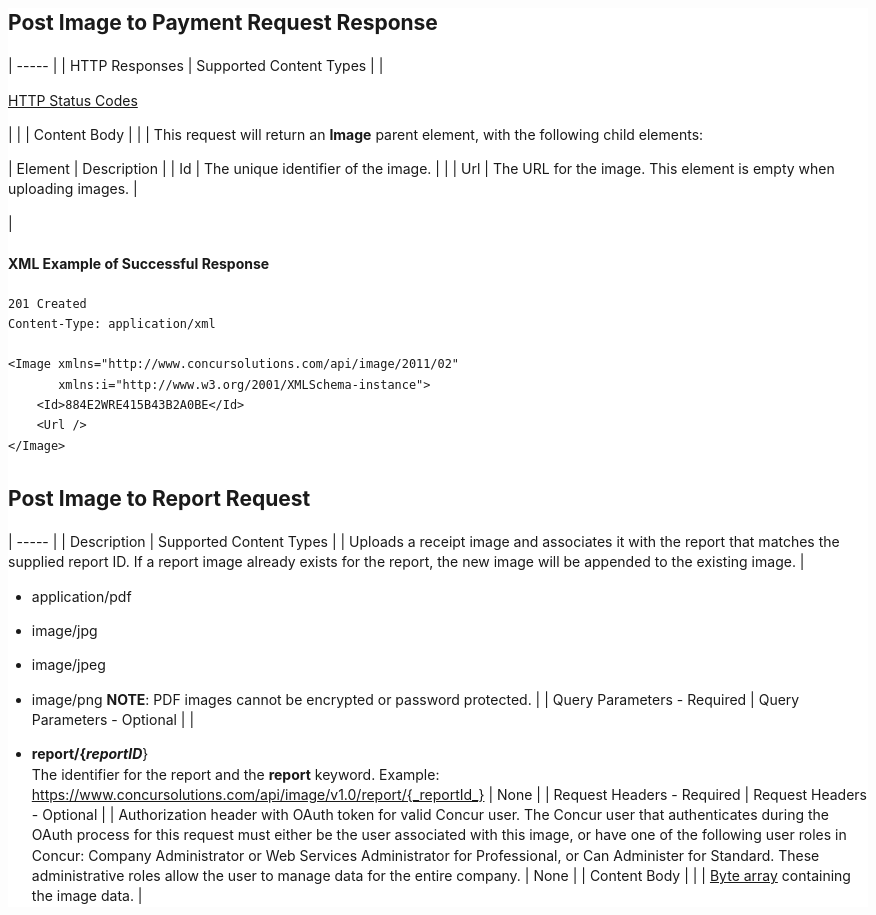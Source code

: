##  Post Image to Payment Request Response

| ----- |
|  HTTP Responses |  Supported Content Types |
|

[HTTP Status Codes][3]

 |   |
|  Content Body |   |
|  This request will return an **Image** parent element, with the following child elements:  

|  Element |  Description |
|  Id |  The unique identifier of the image. |   |
|  Url |  The URL for the image. This element is empty when uploading images. |

 |

####  XML Example of Successful Response

    201 Created
    Content-Type: application/xml

    <Image xmlns="http://www.concursolutions.com/api/image/2011/02"
           xmlns:i="http://www.w3.org/2001/XMLSchema-instance">
        <Id>884E2WRE415B43B2A0BE</Id>
        <Url />
    </Image>

##  Post Image to Report Request

| ----- |
|  Description |  Supported Content Types |
|  Uploads a receipt image and associates it with the report that matches the supplied report ID. If a report image already exists for the report, the new image will be appended to the existing image. |

* application/pdf
* image/jpg
* image/jpeg
* image/png
**NOTE**: PDF images cannot be encrypted or password protected. |
|  Query Parameters - Required |  Query Parameters - Optional |
|

* **report/{_reportID_**}  
The identifier for the report and the **report** keyword.
Example: https://www.concursolutions.com/api/image/v1.0/report/{_reportId_} |  None |
|  Request Headers - Required |  Request Headers - Optional |
|  Authorization header with OAuth token for valid Concur user. The Concur user that authenticates during the OAuth process for this request must either be the user associated with this image, or have one of the following user roles in Concur: Company Administrator or Web Services Administrator for Professional, or Can Administer for Standard. These administrative roles allow the user to manage data for the entire company. |  None |
|  Content Body |   |
|  [Byte array][2] containing the image data. |


[1]: https://www.concursolutions.com/api/docs/index.html#!/ReceiptImages
[2]: https://developer.concur.com/node/388#imageformat
[3]: https://developer.concur.com/node/205